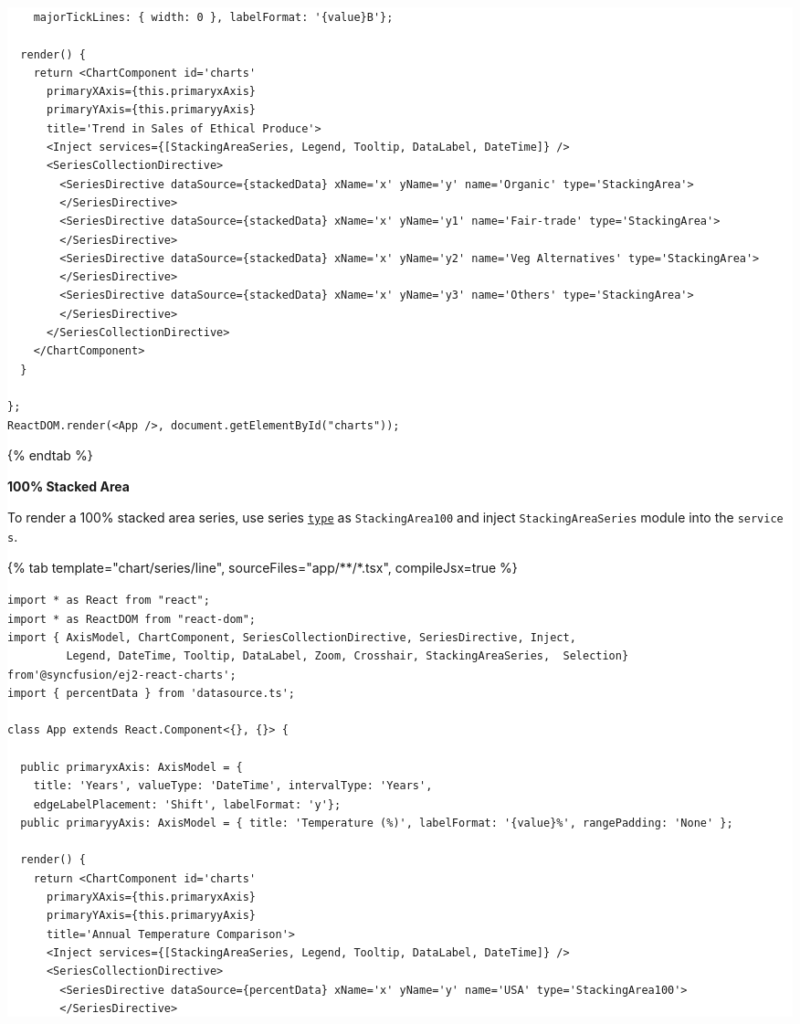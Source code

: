 ```tsx
    majorTickLines: { width: 0 }, labelFormat: '{value}B'};

  render() {
    return <ChartComponent id='charts'
      primaryXAxis={this.primaryxAxis}
      primaryYAxis={this.primaryyAxis}
      title='Trend in Sales of Ethical Produce'>
      <Inject services={[StackingAreaSeries, Legend, Tooltip, DataLabel, DateTime]} />
      <SeriesCollectionDirective>
        <SeriesDirective dataSource={stackedData} xName='x' yName='y' name='Organic' type='StackingArea'>
        </SeriesDirective>
        <SeriesDirective dataSource={stackedData} xName='x' yName='y1' name='Fair-trade' type='StackingArea'>
        </SeriesDirective>
        <SeriesDirective dataSource={stackedData} xName='x' yName='y2' name='Veg Alternatives' type='StackingArea'>
        </SeriesDirective>
        <SeriesDirective dataSource={stackedData} xName='x' yName='y3' name='Others' type='StackingArea'>
        </SeriesDirective>
      </SeriesCollectionDirective>
    </ChartComponent>
  }

};
ReactDOM.render(<App />, document.getElementById("charts"));
```

{% endtab %}

**100% Stacked Area**

To render a 100% stacked area series, use series [`type`](../api/chart/series/#type) as
`StackingArea100` and inject `StackingAreaSeries` module into the `services`.

{% tab template="chart/series/line", sourceFiles="app/**/*.tsx", compileJsx=true %}

```tsx
import * as React from "react";
import * as ReactDOM from "react-dom";
import { AxisModel, ChartComponent, SeriesCollectionDirective, SeriesDirective, Inject,
         Legend, DateTime, Tooltip, DataLabel, Zoom, Crosshair, StackingAreaSeries,  Selection}
from'@syncfusion/ej2-react-charts';
import { percentData } from 'datasource.ts';

class App extends React.Component<{}, {}> {

  public primaryxAxis: AxisModel = {
    title: 'Years', valueType: 'DateTime', intervalType: 'Years',
    edgeLabelPlacement: 'Shift', labelFormat: 'y'};
  public primaryyAxis: AxisModel = { title: 'Temperature (%)', labelFormat: '{value}%', rangePadding: 'None' };

  render() {
    return <ChartComponent id='charts'
      primaryXAxis={this.primaryxAxis}
      primaryYAxis={this.primaryyAxis}
      title='Annual Temperature Comparison'>
      <Inject services={[StackingAreaSeries, Legend, Tooltip, DataLabel, DateTime]} />
      <SeriesCollectionDirective>
        <SeriesDirective dataSource={percentData} xName='x' yName='y' name='USA' type='StackingArea100'>
        </SeriesDirective>
```